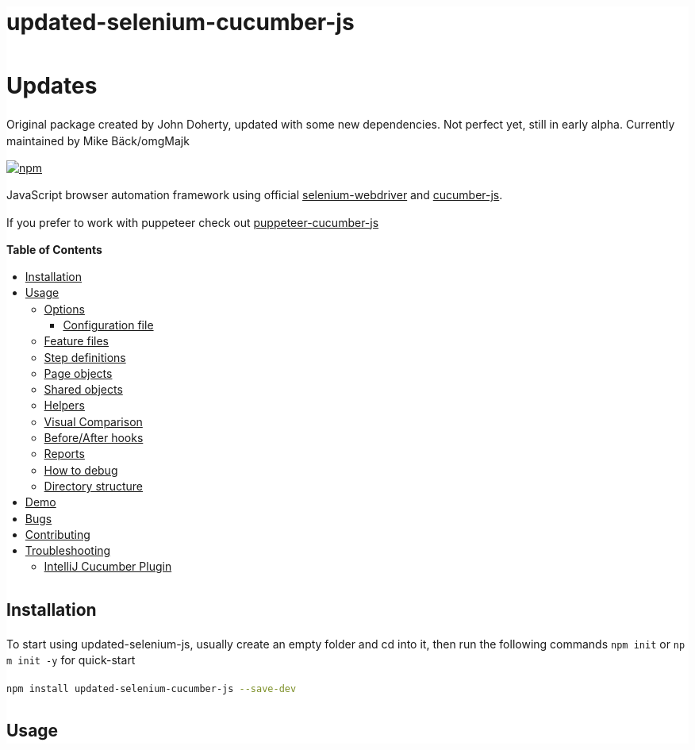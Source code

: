 # updated-selenium-cucumber-js

# Updates
Original package created by John Doherty, updated with some new dependencies. Not perfect yet, still in early alpha.
Currently maintained by Mike Bäck/omgMajk

[![npm](https://img.shields.io/npm/dt/updated-selenium-cucumber-js.svg)](https://www.npmjs.com/package/updated-selenium-cucumber-js)

JavaScript browser automation framework using official [selenium-webdriver](http://seleniumhq.github.io/selenium/docs/api/javascript/ "view webdriver js documentation") and [cucumber-js](https://github.com/cucumber/cucumber-js "view cucumber js documentation").

If you prefer to work with puppeteer check out [puppeteer-cucumber-js](https://github.com/orca-scan/puppeteer-cucumber-js)

**Table of Contents**

* [Installation](#installation)
* [Usage](#usage)
  * [Options](#options)
    * [Configuration file](#configuration-file)
  * [Feature files](#feature-files)
  * [Step definitions](#step-definitions)
  * [Page objects](#page-objects)
  * [Shared objects](#shared-objects)
  * [Helpers](#helpers)
  * [Visual Comparison](#visual-comparison)
  * [Before/After hooks](#beforeafter-hooks)
  * [Reports](#reports)
  * [How to debug](#how-to-debug)
  * [Directory structure](#directory-structure)
* [Demo](#demo)
* [Bugs](#bugs)
* [Contributing](#contributing)
* [Troubleshooting](#troubleshooting)
  * [IntelliJ Cucumber Plugin](#intellij-cucumber-plugin)

## Installation

To start using updated-selenium-js, usually create an empty folder and cd into it, then run the following commands
`npm init` or `npm init -y` for quick-start

```bash
npm install updated-selenium-cucumber-js --save-dev
```

## Usage
